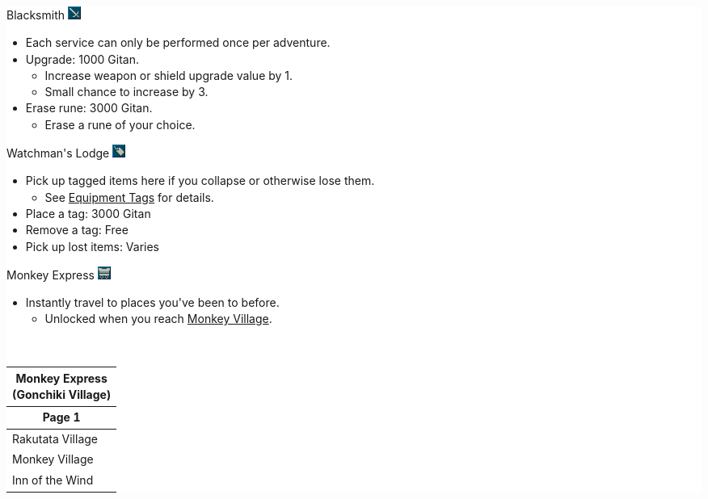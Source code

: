 <div id="gonchiki-blacksmith" class="facility relativeImage">
  Blacksmith <img src="../images/other/icon_smith.png"/>
</div>

- Each service can only be performed once per adventure.
- Upgrade: 1000 Gitan.
    - Increase weapon or shield upgrade value by 1.
    - Small chance to increase by 3.
- Erase rune: 3000 Gitan.
    - Erase a rune of your choice.

<div id="sentry" class="facility relativeImage">
  Watchman's Lodge <img src="../images/other/icon_sentry.png"/>
</div>

- Pick up tagged items here if you collapse or otherwise lose them.
    - See <a href="/shiren-4/system/gameplay-basics#equipment-tags">Equipment Tags</a> for details.
- Place a tag: 3000 Gitan
- Remove a tag: Free
- Pick up lost items: Varies

<div id="gonchiki-monkey-express" class="facility relativeImage">
  Monkey Express <img src="../images/other/icon_monkey.png"/>
</div>

- Instantly travel to places you've been to before.
    - Unlocked when you reach <a href="#monkey-village">Monkey Village</a>.

<br/>

<table class="itemDetailsTable">
  <thead>
    <tr>
      <th colspan="3">Monkey Express<br/>(Gonchiki Village)</th>
    </tr>
    <tr>
      <th class="highlightGray">Page 1</th>
    </tr>
  </thead>
  <tbody>
    <tr>
      <td>Rakutata Village</td>
    </tr>
    <tr>
      <td>Monkey Village</td>
    </tr>
    <tr>
      <td>Inn of the Wind</td>
    </tr>
  </tbody>
</table>
